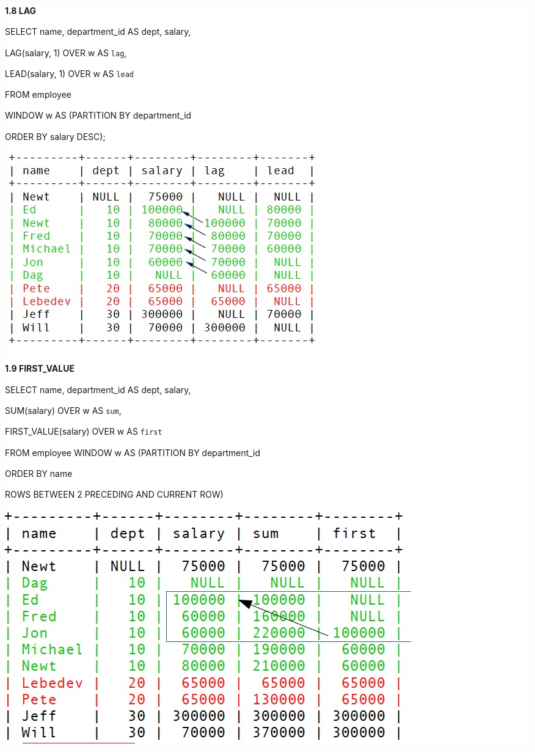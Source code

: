 **1.8 LAG** 

SELECT name, department_id AS dept, salary, 

LAG(salary, 1) OVER w AS `lag`, 

LEAD(salary, 1) OVER w AS `lead` 

FROM employee 

WINDOW w AS (PARTITION BY department_id 

ORDER BY salary DESC); 

![image.png](.img/71ca1af496e6_8.png)

**1.9 FIRST_VALUE** 

SELECT name, department_id AS dept, salary, 

SUM(salary) OVER w AS `sum`, 

FIRST_VALUE(salary) OVER w AS `first` 

FROM employee WINDOW w AS (PARTITION BY department_id 

ORDER BY name 

ROWS BETWEEN 2 PRECEDING AND CURRENT ROW) 

![image.png](.img/338be8e8ed72_9.png)
